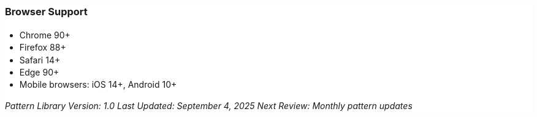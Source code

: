 ### Browser Support
- Chrome 90+
- Firefox 88+
- Safari 14+
- Edge 90+
- Mobile browsers: iOS 14+, Android 10+

*Pattern Library Version: 1.0*
*Last Updated: September 4, 2025*
*Next Review: Monthly pattern updates*